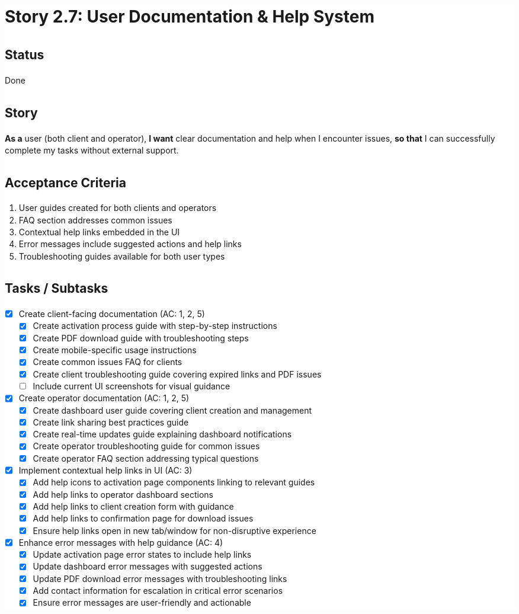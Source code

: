 # Story 2.7: User Documentation & Help System

## Status

Done

## Story

**As a** user (both client and operator),
**I want** clear documentation and help when I encounter issues,
**so that** I can successfully complete my tasks without external support.

## Acceptance Criteria

1. User guides created for both clients and operators
2. FAQ section addresses common issues
3. Contextual help links embedded in the UI
4. Error messages include suggested actions and help links
5. Troubleshooting guides available for both user types

## Tasks / Subtasks

- [x] Create client-facing documentation (AC: 1, 2, 5)
  - [x] Create activation process guide with step-by-step instructions
  - [x] Create PDF download guide with troubleshooting steps
  - [x] Create mobile-specific usage instructions
  - [x] Create common issues FAQ for clients
  - [x] Create client troubleshooting guide covering expired links and PDF issues
  - [ ] Include current UI screenshots for visual guidance

- [x] Create operator documentation (AC: 1, 2, 5)
  - [x] Create dashboard user guide covering client creation and management
  - [x] Create link sharing best practices guide
  - [x] Create real-time updates guide explaining dashboard notifications
  - [x] Create operator troubleshooting guide for common issues
  - [x] Create operator FAQ section addressing typical questions

- [x] Implement contextual help links in UI (AC: 3)
  - [x] Add help icons to activation page components linking to relevant guides
  - [x] Add help links to operator dashboard sections
  - [x] Add help links to client creation form with guidance
  - [x] Add help links to confirmation page for download issues
  - [x] Ensure help links open in new tab/window for non-disruptive experience

- [x] Enhance error messages with help guidance (AC: 4)
  - [x] Update activation page error states to include help links
  - [x] Update dashboard error messages with suggested actions
  - [x] Update PDF download error messages with troubleshooting links
  - [x] Add contact information for escalation in critical error scenarios
  - [x] Ensure error messages are user-friendly and actionable

